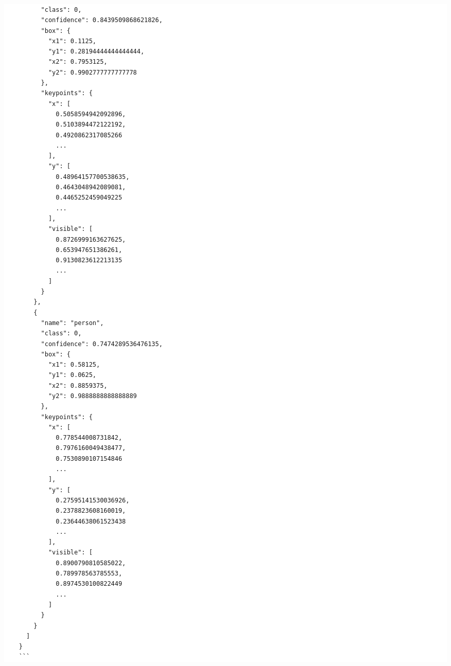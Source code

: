 ````
          "class": 0,
          "confidence": 0.8439509868621826,
          "box": {
            "x1": 0.1125,
            "y1": 0.28194444444444444,
            "x2": 0.7953125,
            "y2": 0.9902777777777778
          },
          "keypoints": {
            "x": [
              0.5058594942092896,
              0.5103894472122192,
              0.4920862317085266
              ...
            ],
            "y": [
              0.48964157700538635,
              0.4643048942089081,
              0.4465252459049225
              ...
            ],
            "visible": [
              0.8726999163627625,
              0.653947651386261,
              0.9130823612213135
              ...
            ]
          }
        },
        {
          "name": "person",
          "class": 0,
          "confidence": 0.7474289536476135,
          "box": {
            "x1": 0.58125,
            "y1": 0.0625,
            "x2": 0.8859375,
            "y2": 0.9888888888888889
          },
          "keypoints": {
            "x": [
              0.778544008731842,
              0.7976160049438477,
              0.7530890107154846
              ...
            ],
            "y": [
              0.27595141530036926,
              0.2378823608160019,
              0.23644638061523438
              ...
            ],
            "visible": [
              0.8900790810585022,
              0.789978563785553,
              0.8974530100822449
              ...
            ]
          }
        }
      ]
    }
    ```
````
